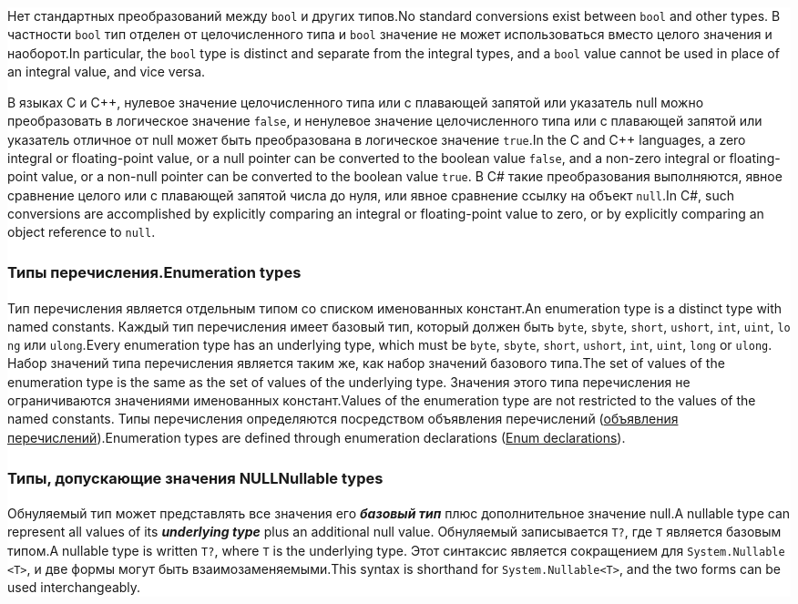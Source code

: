 <span data-ttu-id="b19c0-250">Нет стандартных преобразований между `bool` и других типов.</span><span class="sxs-lookup"><span data-stu-id="b19c0-250">No standard conversions exist between `bool` and other types.</span></span> <span data-ttu-id="b19c0-251">В частности `bool` тип отделен от целочисленного типа и `bool` значение не может использоваться вместо целого значения и наоборот.</span><span class="sxs-lookup"><span data-stu-id="b19c0-251">In particular, the `bool` type is distinct and separate from the integral types, and a `bool` value cannot be used in place of an integral value, and vice versa.</span></span>

<span data-ttu-id="b19c0-252">В языках C и C++, нулевое значение целочисленного типа или с плавающей запятой или указатель null можно преобразовать в логическое значение `false`, и ненулевое значение целочисленного типа или с плавающей запятой или указатель отличное от null может быть преобразована в логическое значение `true`.</span><span class="sxs-lookup"><span data-stu-id="b19c0-252">In the C and C++ languages, a zero integral or floating-point value, or a null pointer can be converted to the boolean value `false`, and a non-zero integral or floating-point value, or a non-null pointer can be converted to the boolean value `true`.</span></span> <span data-ttu-id="b19c0-253">В C# такие преобразования выполняются, явное сравнение целого или с плавающей запятой числа до нуля, или явное сравнение ссылку на объект `null`.</span><span class="sxs-lookup"><span data-stu-id="b19c0-253">In C#, such conversions are accomplished by explicitly comparing an integral or floating-point value to zero, or by explicitly comparing an object reference to `null`.</span></span>

### <a name="enumeration-types"></a><span data-ttu-id="b19c0-254">Типы перечисления.</span><span class="sxs-lookup"><span data-stu-id="b19c0-254">Enumeration types</span></span>

<span data-ttu-id="b19c0-255">Тип перечисления является отдельным типом со списком именованных констант.</span><span class="sxs-lookup"><span data-stu-id="b19c0-255">An enumeration type is a distinct type with named constants.</span></span> <span data-ttu-id="b19c0-256">Каждый тип перечисления имеет базовый тип, который должен быть `byte`, `sbyte`, `short`, `ushort`, `int`, `uint`, `long` или `ulong`.</span><span class="sxs-lookup"><span data-stu-id="b19c0-256">Every enumeration type has an underlying type, which must be `byte`, `sbyte`, `short`, `ushort`, `int`, `uint`, `long` or `ulong`.</span></span> <span data-ttu-id="b19c0-257">Набор значений типа перечисления является таким же, как набор значений базового типа.</span><span class="sxs-lookup"><span data-stu-id="b19c0-257">The set of values of the enumeration type is the same as the set of values of the underlying type.</span></span> <span data-ttu-id="b19c0-258">Значения этого типа перечисления не ограничиваются значениями именованных констант.</span><span class="sxs-lookup"><span data-stu-id="b19c0-258">Values of the enumeration type are not restricted to the values of the named constants.</span></span> <span data-ttu-id="b19c0-259">Типы перечисления определяются посредством объявления перечислений ([объявления перечислений](enums.md#enum-declarations)).</span><span class="sxs-lookup"><span data-stu-id="b19c0-259">Enumeration types are defined through enumeration declarations ([Enum declarations](enums.md#enum-declarations)).</span></span>

### <a name="nullable-types"></a><span data-ttu-id="b19c0-260">Типы, допускающие значения NULL</span><span class="sxs-lookup"><span data-stu-id="b19c0-260">Nullable types</span></span>

<span data-ttu-id="b19c0-261">Обнуляемый тип может представлять все значения его ***базовый тип*** плюс дополнительное значение null.</span><span class="sxs-lookup"><span data-stu-id="b19c0-261">A nullable type can represent all values of its ***underlying type*** plus an additional null value.</span></span> <span data-ttu-id="b19c0-262">Обнуляемый записывается `T?`, где `T` является базовым типом.</span><span class="sxs-lookup"><span data-stu-id="b19c0-262">A nullable type is written `T?`, where `T` is the underlying type.</span></span> <span data-ttu-id="b19c0-263">Этот синтаксис является сокращением для `System.Nullable<T>`, и две формы могут быть взаимозаменяемыми.</span><span class="sxs-lookup"><span data-stu-id="b19c0-263">This syntax is shorthand for `System.Nullable<T>`, and the two forms can be used interchangeably.</span></span>
